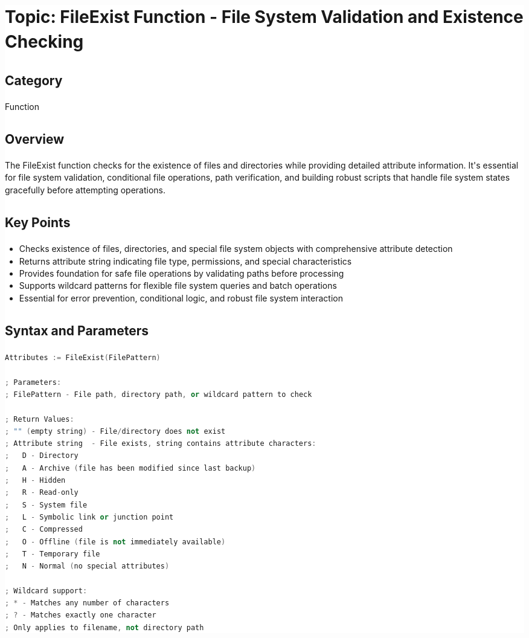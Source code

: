 # Topic: FileExist Function - File System Validation and Existence Checking

## Category

Function

## Overview

The FileExist function checks for the existence of files and directories while providing detailed attribute information. It's essential for file system validation, conditional file operations, path verification, and building robust scripts that handle file system states gracefully before attempting operations.

## Key Points

- Checks existence of files, directories, and special file system objects with comprehensive attribute detection
- Returns attribute string indicating file type, permissions, and special characteristics
- Provides foundation for safe file operations by validating paths before processing
- Supports wildcard patterns for flexible file system queries and batch operations
- Essential for error prevention, conditional logic, and robust file system interaction

## Syntax and Parameters

```cpp
Attributes := FileExist(FilePattern)

; Parameters:
; FilePattern - File path, directory path, or wildcard pattern to check

; Return Values:
; "" (empty string) - File/directory does not exist
; Attribute string  - File exists, string contains attribute characters:
;   D - Directory
;   A - Archive (file has been modified since last backup)
;   H - Hidden
;   R - Read-only
;   S - System file
;   L - Symbolic link or junction point
;   C - Compressed
;   O - Offline (file is not immediately available)
;   T - Temporary file
;   N - Normal (no special attributes)

; Wildcard support:
; * - Matches any number of characters
; ? - Matches exactly one character
; Only applies to filename, not directory path
```
